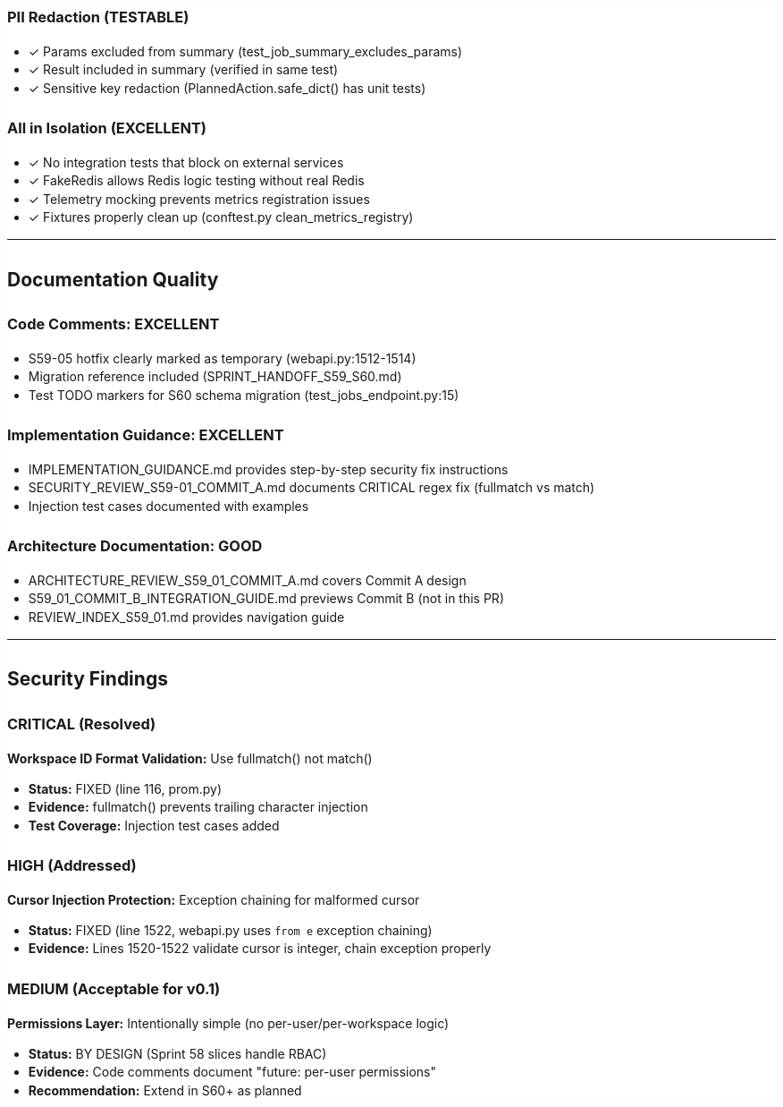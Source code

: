 ### PII Redaction (TESTABLE)
- ✓ Params excluded from summary (test_job_summary_excludes_params)
- ✓ Result included in summary (verified in same test)
- ✓ Sensitive key redaction (PlannedAction.safe_dict() has unit tests)

### All in Isolation (EXCELLENT)
- ✓ No integration tests that block on external services
- ✓ FakeRedis allows Redis logic testing without real Redis
- ✓ Telemetry mocking prevents metrics registration issues
- ✓ Fixtures properly clean up (conftest.py clean_metrics_registry)

---

## Documentation Quality

### Code Comments: EXCELLENT
- S59-05 hotfix clearly marked as temporary (webapi.py:1512-1514)
- Migration reference included (SPRINT_HANDOFF_S59_S60.md)
- Test TODO markers for S60 schema migration (test_jobs_endpoint.py:15)

### Implementation Guidance: EXCELLENT
- IMPLEMENTATION_GUIDANCE.md provides step-by-step security fix instructions
- SECURITY_REVIEW_S59-01_COMMIT_A.md documents CRITICAL regex fix (fullmatch vs match)
- Injection test cases documented with examples

### Architecture Documentation: GOOD
- ARCHITECTURE_REVIEW_S59_01_COMMIT_A.md covers Commit A design
- S59_01_COMMIT_B_INTEGRATION_GUIDE.md previews Commit B (not in this PR)
- REVIEW_INDEX_S59_01.md provides navigation guide

---

## Security Findings

### CRITICAL (Resolved)
**Workspace ID Format Validation:** Use fullmatch() not match()
- **Status:** FIXED (line 116, prom.py)
- **Evidence:** fullmatch() prevents trailing character injection
- **Test Coverage:** Injection test cases added

### HIGH (Addressed)
**Cursor Injection Protection:** Exception chaining for malformed cursor
- **Status:** FIXED (line 1522, webapi.py uses `from e` exception chaining)
- **Evidence:** Lines 1520-1522 validate cursor is integer, chain exception properly

### MEDIUM (Acceptable for v0.1)
**Permissions Layer:** Intentionally simple (no per-user/per-workspace logic)
- **Status:** BY DESIGN (Sprint 58 slices handle RBAC)
- **Evidence:** Code comments document "future: per-user permissions"
- **Recommendation:** Extend in S60+ as planned
